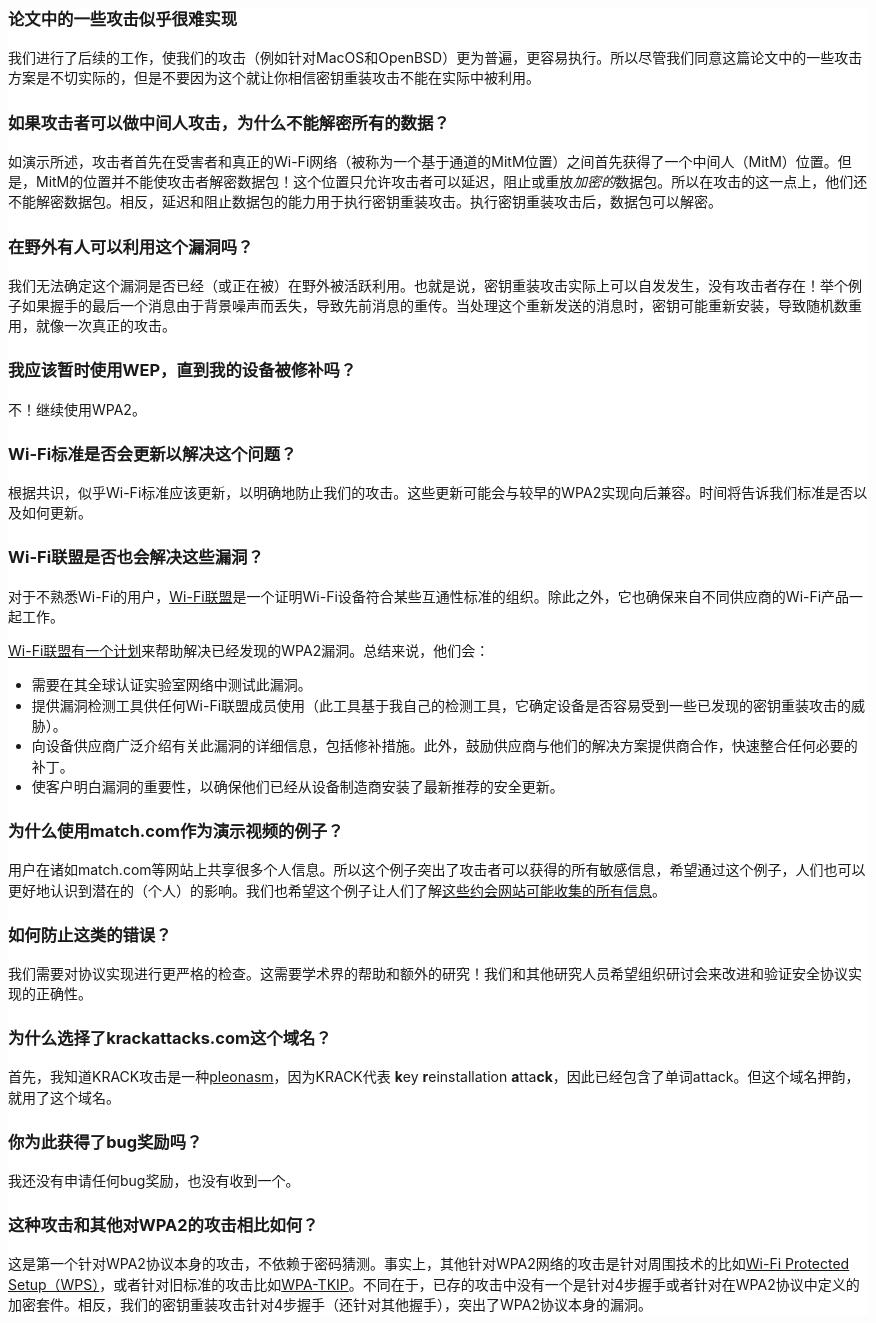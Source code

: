 ### 论文中的一些攻击似乎很难实现
我们进行了后续的工作，使我们的攻击（例如针对MacOS和OpenBSD）更为普遍，更容易执行。所以尽管我们同意这篇论文中的一些攻击方案是不切实际的，但是不要因为这个就让你相信密钥重装攻击不能在实际中被利用。  

### 如果攻击者可以做中间人攻击，为什么不能解密所有的数据？
如演示所述，攻击者首先在受害者和真正的Wi-Fi网络（被称为一个基于通道的MitM位置）之间首先获得了一个中间人（MitM）位置。但是，MitM的位置并不能使攻击者解密数据包！这个位置只允许攻击者可以延迟，阻止或重放*加密的*数据包。所以在攻击的这一点上，他们还不能解密数据包。相反，延迟和阻止数据包的能力用于执行密钥重装攻击。执行密钥重装攻击后，数据包可以解密。  

### 在野外有人可以利用这个漏洞吗？
我们无法确定这个漏洞是否已经（或正在被）在野外被活跃利用。也就是说，密钥重装攻击实际上可以自发发生，没有攻击者存在！举个例子如果握手的最后一个消息由于背景噪声而丢失，导致先前消息的重传。当处理这个重新发送的消息时，密钥可能重新安装，导致随机数重用，就像一次真正的攻击。  

### 我应该暂时使用WEP，直到我的设备被修补吗？
不！继续使用WPA2。  

### Wi-Fi标准是否会更新以解决这个问题？
根据共识，似乎Wi-Fi标准应该更新，以明确地防止我们的攻击。这些更新可能会与较早的WPA2实现向后兼容。时间将告诉我们标准是否以及如何更新。  

### Wi-Fi联盟是否也会解决这些漏洞？
对于不熟悉Wi-Fi的用户，[Wi-Fi联盟](https://en.wikipedia.org/wiki/Wi-Fi_Alliance)是一个证明Wi-Fi设备符合某些互通性标准的组织。除此之外，它也确保来自不同供应商的Wi-Fi产品一起工作。  

[Wi-Fi联盟有一个计划](https://www.wi-fi.org/securityupdate2017)来帮助解决已经发现的WPA2漏洞。总结来说，他们会：  
* 需要在其全球认证实验室网络中测试此漏洞。
* 提供漏洞检测工具供任何Wi-Fi联盟成员使用（此工具基于我自己的检测工具，它确定设备是否容易受到一些已发现的密钥重装攻击的威胁）。
* 向设备供应商广泛介绍有关此漏洞的详细信息，包括修补措施。此外，鼓励供应商与他们的解决方案提供商合作，快速整合任何必要的补丁。
* 使客户明白漏洞的重要性，以确保他们已经从设备制造商安装了最新推荐的安全更新。

### 为什么使用match.com作为演示视频的例子？
用户在诸如match.com等网站上共享很多个人信息。所以这个例子突出了攻击者可以获得的所有敏感信息，希望通过这个例子，人们也可以更好地认识到潜在的（个人）的影响。我们也希望这个例子让人们了解[这些约会网站可能收集的所有信息](https://www.theguardian.com/technology/2017/sep/26/tinder-personal-data-dating-app-messages-hacked-sold)。  

### 如何防止这类的错误？
我们需要对协议实现进行更严格的检查。这需要学术界的帮助和额外的研究！我们和其他研究人员希望组织研讨会来改进和验证安全协议实现的正确性。  

### 为什么选择了krackattacks.com这个域名？
首先，我知道KRACK攻击是一种[pleonasm](https://en.wikipedia.org/wiki/Pleonasm)，因为KRACK代表 **k**ey **r**einstallation **a**tta**ck**，因此已经包含了单词attack。但这个域名押韵，就用了这个域名。  

### 你为此获得了bug奖励吗？
我还没有申请任何bug奖励，也没有收到一个。  

### 这种攻击和其他对WPA2的攻击相比如何？
这是第一个针对WPA2协议本身的攻击，不依赖于密码猜测。事实上，其他针对WPA2网络的攻击是针对周围技术的比如[Wi-Fi Protected Setup（WPS）](http://archive.hack.lu/2014/Hacklu2014_offline_bruteforce_attack_on_wps.pdf)，或者针对旧标准的攻击比如[WPA-TKIP](https://lirias.kuleuven.be/bitstream/123456789/401042/1/wpatkip.pdf)。不同在于，已存的攻击中没有一个是针对4步握手或者针对在WPA2协议中定义的加密套件。相反，我们的密钥重装攻击针对4步握手（还针对其他握手），突出了WPA2协议本身的漏洞。  
